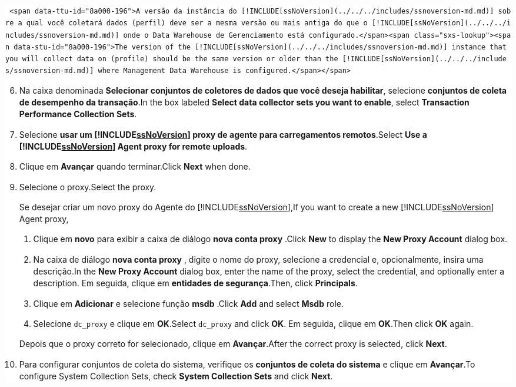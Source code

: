      <span data-ttu-id="8a000-196">A versão da instância do [!INCLUDE[ssNoVersion](../../../includes/ssnoversion-md.md)] sobre a qual você coletará dados (perfil) deve ser a mesma versão ou mais antiga do que o [!INCLUDE[ssNoVersion](../../../includes/ssnoversion-md.md)] onde o Data Warehouse de Gerenciamento está configurado.</span><span class="sxs-lookup"><span data-stu-id="8a000-196">The version of the [!INCLUDE[ssNoVersion](../../../includes/ssnoversion-md.md)] instance that you will collect data on (profile) should be the same version or older than the [!INCLUDE[ssNoVersion](../../../includes/ssnoversion-md.md)] where Management Data Warehouse is configured.</span></span>  
  
6.  <span data-ttu-id="8a000-197">Na caixa denominada **Selecionar conjuntos de coletores de dados que você deseja habilitar**, selecione **conjuntos de coleta de desempenho da transação**.</span><span class="sxs-lookup"><span data-stu-id="8a000-197">In the box labeled **Select data collector sets you want to enable**, select **Transaction Performance Collection Sets**.</span></span>  
  
7.  <span data-ttu-id="8a000-198">Selecione **usar um [!INCLUDE[ssNoVersion](../../../includes/ssnoversion-md.md)] proxy de agente para carregamentos remotos**.</span><span class="sxs-lookup"><span data-stu-id="8a000-198">Select **Use a [!INCLUDE[ssNoVersion](../../../includes/ssnoversion-md.md)] Agent proxy for remote uploads**.</span></span>  
  
8.  <span data-ttu-id="8a000-199">Clique em **Avançar** quando terminar.</span><span class="sxs-lookup"><span data-stu-id="8a000-199">Click **Next** when done.</span></span>  
  
9. <span data-ttu-id="8a000-200">Selecione o proxy.</span><span class="sxs-lookup"><span data-stu-id="8a000-200">Select the proxy.</span></span>  
  
     <span data-ttu-id="8a000-201">Se desejar criar um novo proxy do Agente do [!INCLUDE[ssNoVersion](../../../includes/ssnoversion-md.md)],</span><span class="sxs-lookup"><span data-stu-id="8a000-201">If you want to create a new [!INCLUDE[ssNoVersion](../../../includes/ssnoversion-md.md)] Agent proxy,</span></span>  
  
    1.  <span data-ttu-id="8a000-202">Clique em **novo** para exibir a caixa de diálogo **nova conta proxy** .</span><span class="sxs-lookup"><span data-stu-id="8a000-202">Click **New** to display the **New Proxy Account** dialog box.</span></span>  
  
    2.  <span data-ttu-id="8a000-203">Na caixa de diálogo **nova conta proxy** , digite o nome do proxy, selecione a credencial e, opcionalmente, insira uma descrição.</span><span class="sxs-lookup"><span data-stu-id="8a000-203">In the **New Proxy Account** dialog box, enter the name of the proxy, select the credential, and optionally enter a description.</span></span> <span data-ttu-id="8a000-204">Em seguida, clique em **entidades de segurança**.</span><span class="sxs-lookup"><span data-stu-id="8a000-204">Then, click **Principals**.</span></span>  
  
    3.  <span data-ttu-id="8a000-205">Clique em **Adicionar** e selecione função **msdb** .</span><span class="sxs-lookup"><span data-stu-id="8a000-205">Click **Add** and select **Msdb** role.</span></span>  
  
    4.  <span data-ttu-id="8a000-206">Selecione `dc_proxy` e clique em **OK**.</span><span class="sxs-lookup"><span data-stu-id="8a000-206">Select `dc_proxy` and click **OK**.</span></span> <span data-ttu-id="8a000-207">Em seguida, clique em **OK**.</span><span class="sxs-lookup"><span data-stu-id="8a000-207">Then click **OK** again.</span></span>  
  
     <span data-ttu-id="8a000-208">Depois que o proxy correto for selecionado, clique em **Avançar**.</span><span class="sxs-lookup"><span data-stu-id="8a000-208">After the correct proxy is selected, click **Next**.</span></span>  
  
10. <span data-ttu-id="8a000-209">Para configurar conjuntos de coleta do sistema, verifique os **conjuntos de coleta do sistema** e clique em **Avançar**.</span><span class="sxs-lookup"><span data-stu-id="8a000-209">To configure System Collection Sets, check **System Collection Sets** and click **Next**.</span></span>  
  